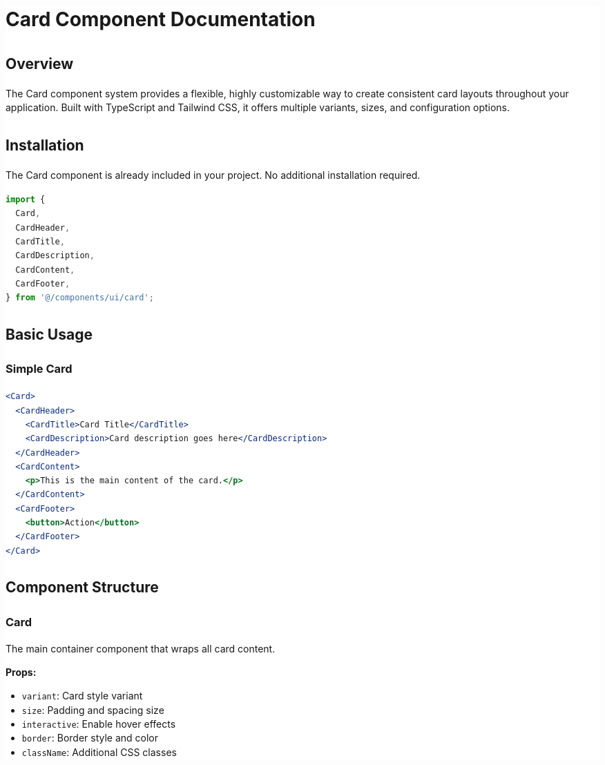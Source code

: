 # Card Component Documentation

## Overview

The Card component system provides a flexible, highly customizable way to create consistent card layouts throughout your application. Built with TypeScript and Tailwind CSS, it offers multiple variants, sizes, and configuration options.

## Installation

The Card component is already included in your project. No additional installation required.

```typescript
import {
  Card,
  CardHeader,
  CardTitle,
  CardDescription,
  CardContent,
  CardFooter,
} from '@/components/ui/card';
```

## Basic Usage

### Simple Card
```jsx
<Card>
  <CardHeader>
    <CardTitle>Card Title</CardTitle>
    <CardDescription>Card description goes here</CardDescription>
  </CardHeader>
  <CardContent>
    <p>This is the main content of the card.</p>
  </CardContent>
  <CardFooter>
    <button>Action</button>
  </CardFooter>
</Card>
```

## Component Structure

### Card
The main container component that wraps all card content.

**Props:**
- `variant`: Card style variant
- `size`: Padding and spacing size
- `interactive`: Enable hover effects
- `border`: Border style and color
- `className`: Additional CSS classes

